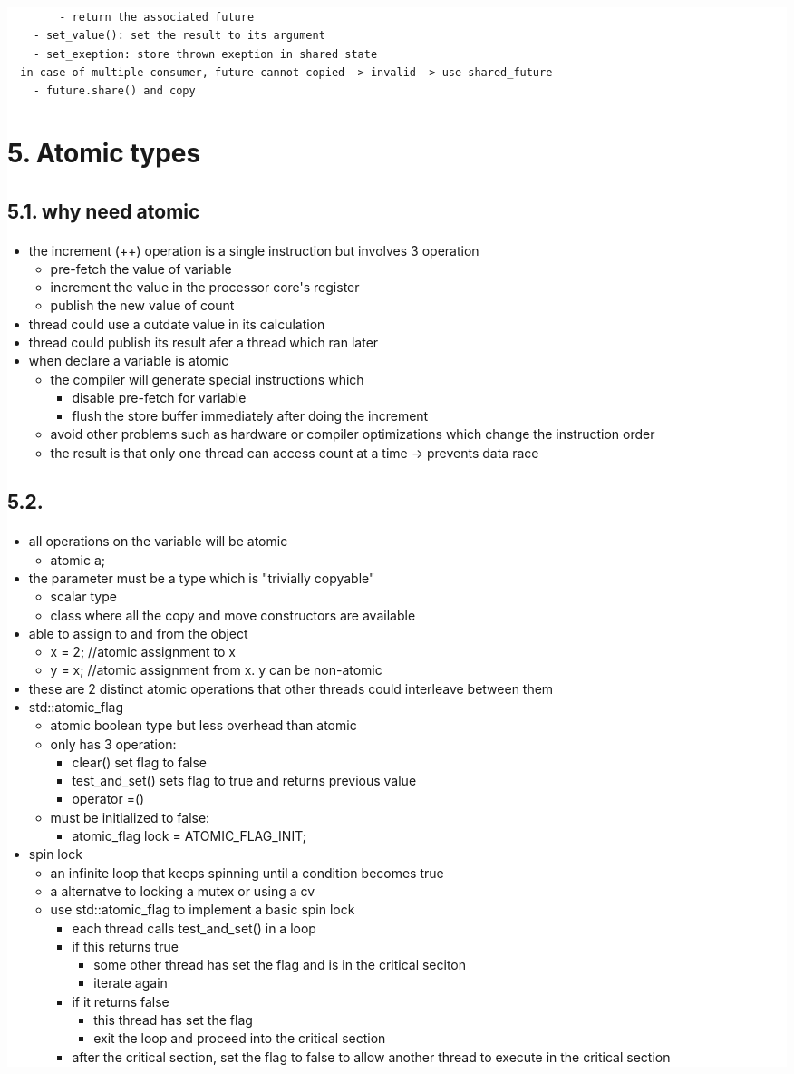            - return the associated future
        - set_value(): set the result to its argument
        - set_exeption: store thrown exeption in shared state
    - in case of multiple consumer, future cannot copied -> invalid -> use shared_future
        - future.share() and copy

# 5. Atomic types
## 5.1. why need atomic
- the increment (++) operation is a single instruction but involves 3 operation
    - pre-fetch the value of variable
    - increment the value in the processor core's register
    - publish the new value of count
- thread could use a outdate value in its calculation
- thread could publish its result afer a thread which ran later
- when declare a variable is atomic
    - the compiler will generate special instructions which
        - disable pre-fetch for variable
        - flush the store buffer immediately after doing the increment
    - avoid other problems such as hardware or compiler optimizations which change the instruction order
    - the result is that only one thread can access count at a time -> prevents data race

## 5.2. <atomic>
- all operations on the variable will be atomic
    - atomic<int> a;
- the parameter must be a type which is "trivially copyable"
    - scalar type
    - class where all the copy and move constructors are available
- able to assign to and from the object
    - x = 2; //atomic assignment to x
    - y = x; //atomic assignment from x. y can be non-atomic
- these are 2 distinct atomic operations that other threads could interleave between them
- std::atomic_flag
    - atomic boolean type but less overhead than atomic<bool>
    - only has 3 operation:
        - clear() set flag to false
        - test_and_set() sets flag to true and returns previous value
        - operator =()
    - must be initialized to false:
        - atomic_flag lock = ATOMIC_FLAG_INIT;
- spin lock
    - an infinite loop that keeps spinning until a condition becomes true
    - a alternatve to locking a mutex or using a cv
    - use std::atomic_flag to implement a basic spin lock
        - each thread calls test_and_set() in a loop
        - if this returns true
            - some other thread has set the flag and is in the critical seciton
            - iterate again
        - if it returns false
            - this thread has set the flag
            - exit the loop and proceed into the critical section
        - after the critical section, set the flag to false to allow another thread to execute in the critical section
